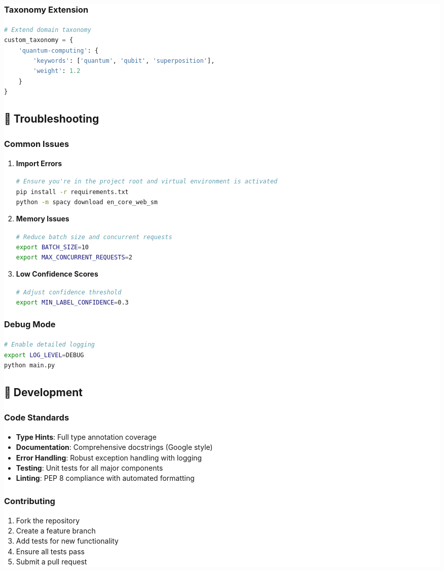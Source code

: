### Taxonomy Extension
```python
# Extend domain taxonomy
custom_taxonomy = {
    'quantum-computing': {
        'keywords': ['quantum', 'qubit', 'superposition'],
        'weight': 1.2
    }
}
```

## 🐛 Troubleshooting

### Common Issues

1. **Import Errors**
   ```bash
   # Ensure you're in the project root and virtual environment is activated
   pip install -r requirements.txt
   python -m spacy download en_core_web_sm
   ```

2. **Memory Issues**
   ```bash
   # Reduce batch size and concurrent requests
   export BATCH_SIZE=10
   export MAX_CONCURRENT_REQUESTS=2
   ```

3. **Low Confidence Scores**
   ```bash
   # Adjust confidence threshold
   export MIN_LABEL_CONFIDENCE=0.3
   ```

### Debug Mode
```bash
# Enable detailed logging
export LOG_LEVEL=DEBUG
python main.py
```

## 📝 Development

### Code Standards
- **Type Hints**: Full type annotation coverage
- **Documentation**: Comprehensive docstrings (Google style)
- **Error Handling**: Robust exception handling with logging
- **Testing**: Unit tests for all major components
- **Linting**: PEP 8 compliance with automated formatting

### Contributing
1. Fork the repository
2. Create a feature branch
3. Add tests for new functionality
4. Ensure all tests pass
5. Submit a pull request
